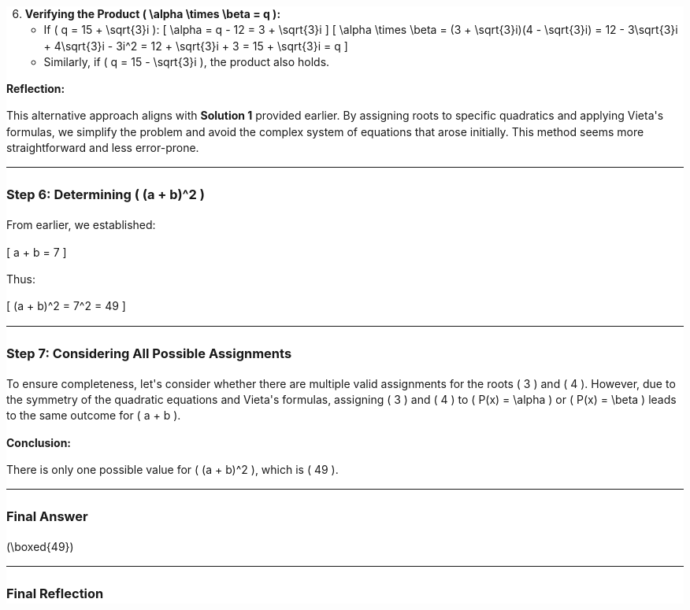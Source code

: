 6. **Verifying the Product \( \alpha \times \beta = q \):**
   - If \( q = 15 + \sqrt{3}i \):
     \[
     \alpha = q - 12 = 3 + \sqrt{3}i
     \]
     \[
     \alpha \times \beta = (3 + \sqrt{3}i)(4 - \sqrt{3}i) = 12 - 3\sqrt{3}i + 4\sqrt{3}i - 3i^2 = 12 + \sqrt{3}i + 3 = 15 + \sqrt{3}i = q
     \]
   - Similarly, if \( q = 15 - \sqrt{3}i \), the product also holds.

**Reflection:**

This alternative approach aligns with **Solution 1** provided earlier. By assigning roots to specific quadratics and applying Vieta's formulas, we simplify the problem and avoid the complex system of equations that arose initially. This method seems more straightforward and less error-prone.

---

### **Step 6: Determining \( (a + b)^2 \)**

From earlier, we established:

\[
a + b = 7
\]

Thus:

\[
(a + b)^2 = 7^2 = 49
\]

---

### **Step 7: Considering All Possible Assignments**

To ensure completeness, let's consider whether there are multiple valid assignments for the roots \( 3 \) and \( 4 \). However, due to the symmetry of the quadratic equations and Vieta's formulas, assigning \( 3 \) and \( 4 \) to \( P(x) = \alpha \) or \( P(x) = \beta \) leads to the same outcome for \( a + b \).

**Conclusion:**

There is only one possible value for \( (a + b)^2 \), which is \( 49 \).

---

### **Final Answer**

\(\boxed{49}\)

---

### **Final Reflection**
